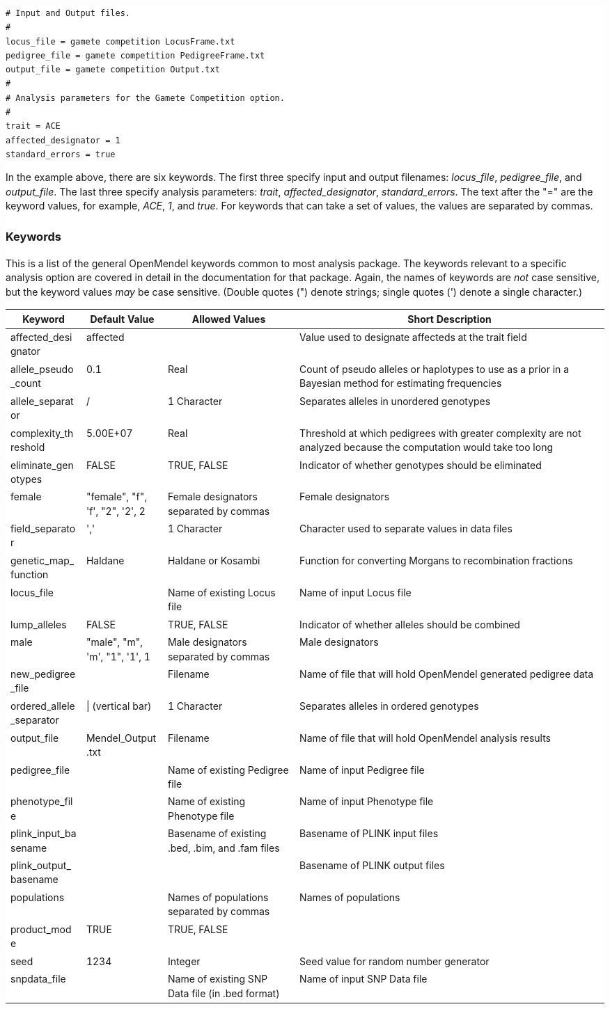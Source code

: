 	# Input and Output files.
	#
	locus_file = gamete competition LocusFrame.txt
	pedigree_file = gamete competition PedigreeFrame.txt
	output_file = gamete competition Output.txt
	#
	# Analysis parameters for the Gamete Competition option.
	#
	trait = ACE
	affected_designator = 1
	standard_errors = true

In the example above, there are six keywords. The first three specify input and output filenames: *locus_file*, *pedigree_file*, and *output_file*. The last three specify analysis parameters: *trait*,  *affected_designator*, *standard_errors*. The text after the "=" are the keyword values, for example, *ACE*, *1*, and *true*. For keywords that can take a set of values, the values are separated by commas.

<a id="keywords-table"></a>
### Keywords
This is a list of the general OpenMendel keywords common to most analysis package. The keywords relevant to a specific analysis option are covered in detail in the documentation for that package. Again, the names of keywords are *not* case sensitive, but the keyword values *may* be case sensitive. (Double quotes (") denote strings; single quotes (') denote a single character.)

 Keyword          |   Default Value    | Allowed Values |  Short Description       
----------------  |  ----------------  |  ----------------  |  ----------------
affected_designator  |  affected  |    |  Value used to designate affecteds at the trait field
allele_pseudo_count  |  0.1  |  Real  |  Count of pseudo alleles or haplotypes to use as a prior in a Bayesian method for estimating frequencies
allele_separator  |  /  |  1 Character  |  Separates alleles in unordered genotypes
complexity_threshold  |  5.00E+07  |  Real  |  Threshold at which pedigrees with greater complexity are not analyzed because the computation would take too long
eliminate_genotypes  |  FALSE  |  TRUE, FALSE  |  Indicator of whether genotypes should be eliminated
female  |  "female", "f", 'f', "2", '2', 2  |   Female designators separated by commas  |  Female designators
field_separator  |  ','  |  1 Character  |  Character used to separate values in data files
genetic_map_function  |  Haldane   |   Haldane or Kosambi    |  Function for converting Morgans to recombination fractions
locus_file  |    |  Name of existing Locus file  |  Name of input Locus file
lump_alleles  |  FALSE  |  TRUE, FALSE  |  Indicator of whether alleles should be combined
male  |  "male", "m", 'm', "1", '1', 1  |  Male designators separated by commas  |  Male designators
new_pedigree_file  |    |  Filename  |  Name of file that will hold OpenMendel generated pedigree data
ordered_allele_separator  |  \| (vertical bar) |  1 Character  |  Separates alleles in ordered genotypes
output_file  |  Mendel_Output.txt  |  Filename  |  Name of file that will hold OpenMendel analysis results
pedigree_file  |    |  Name of existing Pedigree file  |  Name of input Pedigree file
phenotype_file  |    |  Name of existing Phenotype file  |  Name of input Phenotype file
plink_input_basename  |    |  Basename of existing .bed, .bim, and .fam files  |  Basename of PLINK input files
plink_output_basename |    |    |  Basename of PLINK output files
populations  |    |  Names of populations separated by commas  |  Names of populations
product_mode  |  TRUE  |  TRUE, FALSE  |  
seed  |  1234  |  Integer  |  Seed value for random number generator
snpdata_file  |    |  Name of existing SNP Data file (in .bed format)  |  Name of input SNP Data file